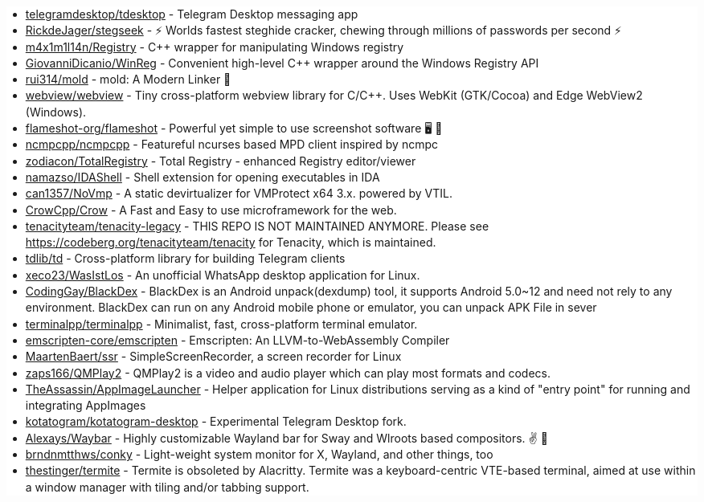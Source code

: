 - [telegramdesktop/tdesktop](https://github.com/telegramdesktop/tdesktop) - Telegram Desktop messaging app
- [RickdeJager/stegseek](https://github.com/RickdeJager/stegseek) - :zap: Worlds fastest steghide cracker, chewing through millions of passwords per second :zap:
- [m4x1m1l14n/Registry](https://github.com/m4x1m1l14n/Registry) - C++ wrapper for manipulating Windows registry
- [GiovanniDicanio/WinReg](https://github.com/GiovanniDicanio/WinReg) - Convenient high-level C++ wrapper around the Windows Registry API
- [rui314/mold](https://github.com/rui314/mold) - mold: A Modern Linker 🦠
- [webview/webview](https://github.com/webview/webview) - Tiny cross-platform webview library for C/C++. Uses WebKit (GTK/Cocoa) and Edge WebView2 (Windows).
- [flameshot-org/flameshot](https://github.com/flameshot-org/flameshot) - Powerful yet simple to use screenshot software :desktop_computer: :camera_flash:
- [ncmpcpp/ncmpcpp](https://github.com/ncmpcpp/ncmpcpp) - Featureful ncurses based MPD client inspired by ncmpc
- [zodiacon/TotalRegistry](https://github.com/zodiacon/TotalRegistry) - Total Registry - enhanced Registry editor/viewer
- [namazso/IDAShell](https://github.com/namazso/IDAShell) - Shell extension for opening executables in IDA
- [can1357/NoVmp](https://github.com/can1357/NoVmp) - A static devirtualizer for VMProtect x64 3.x. powered by VTIL.
- [CrowCpp/Crow](https://github.com/CrowCpp/Crow) - A Fast and Easy to use microframework for the web.
- [tenacityteam/tenacity-legacy](https://github.com/tenacityteam/tenacity-legacy) - THIS REPO IS NOT MAINTAINED ANYMORE. Please see https://codeberg.org/tenacityteam/tenacity for Tenacity, which is maintained.
- [tdlib/td](https://github.com/tdlib/td) - Cross-platform library for building Telegram clients
- [xeco23/WasIstLos](https://github.com/xeco23/WasIstLos) - An unofficial WhatsApp desktop application for Linux.
- [CodingGay/BlackDex](https://github.com/CodingGay/BlackDex) - BlackDex is an Android unpack(dexdump) tool, it supports Android 5.0~12 and need not rely to any environment. BlackDex can run on any Android mobile phone or emulator, you can unpack APK File in sever
- [terminalpp/terminalpp](https://github.com/terminalpp/terminalpp) - Minimalist, fast, cross-platform terminal emulator.
- [emscripten-core/emscripten](https://github.com/emscripten-core/emscripten) - Emscripten: An LLVM-to-WebAssembly Compiler
- [MaartenBaert/ssr](https://github.com/MaartenBaert/ssr) - SimpleScreenRecorder, a screen recorder for Linux
- [zaps166/QMPlay2](https://github.com/zaps166/QMPlay2) - QMPlay2 is a video and audio player which can play most formats and codecs.
- [TheAssassin/AppImageLauncher](https://github.com/TheAssassin/AppImageLauncher) - Helper application for Linux distributions serving as a kind of "entry point" for running and integrating AppImages
- [kotatogram/kotatogram-desktop](https://github.com/kotatogram/kotatogram-desktop) - Experimental Telegram Desktop fork.
- [Alexays/Waybar](https://github.com/Alexays/Waybar) - Highly customizable Wayland bar for Sway and Wlroots based compositors. :v: :tada:
- [brndnmtthws/conky](https://github.com/brndnmtthws/conky) - Light-weight system monitor for X, Wayland, and other things, too
- [thestinger/termite](https://github.com/thestinger/termite) - Termite is obsoleted by Alacritty. Termite was a keyboard-centric VTE-based terminal, aimed at use within a window manager with tiling and/or tabbing support.
